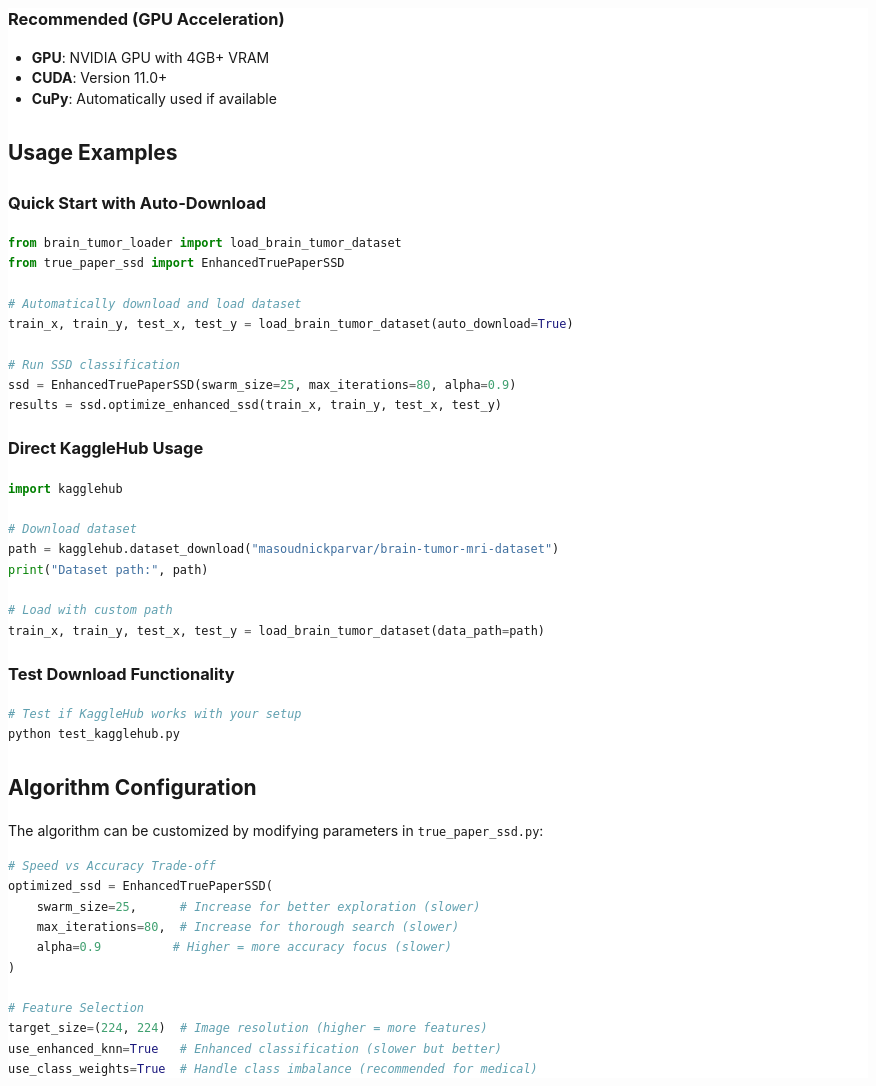 ### Recommended (GPU Acceleration)
- **GPU**: NVIDIA GPU with 4GB+ VRAM
- **CUDA**: Version 11.0+
- **CuPy**: Automatically used if available

## Usage Examples

### Quick Start with Auto-Download
```python
from brain_tumor_loader import load_brain_tumor_dataset
from true_paper_ssd import EnhancedTruePaperSSD

# Automatically download and load dataset
train_x, train_y, test_x, test_y = load_brain_tumor_dataset(auto_download=True)

# Run SSD classification
ssd = EnhancedTruePaperSSD(swarm_size=25, max_iterations=80, alpha=0.9)
results = ssd.optimize_enhanced_ssd(train_x, train_y, test_x, test_y)
```

### Direct KaggleHub Usage
```python
import kagglehub

# Download dataset
path = kagglehub.dataset_download("masoudnickparvar/brain-tumor-mri-dataset")
print("Dataset path:", path)

# Load with custom path
train_x, train_y, test_x, test_y = load_brain_tumor_dataset(data_path=path)
```

### Test Download Functionality
```bash
# Test if KaggleHub works with your setup
python test_kagglehub.py
```

## Algorithm Configuration

The algorithm can be customized by modifying parameters in `true_paper_ssd.py`:

```python
# Speed vs Accuracy Trade-off
optimized_ssd = EnhancedTruePaperSSD(
    swarm_size=25,      # Increase for better exploration (slower)
    max_iterations=80,  # Increase for thorough search (slower)
    alpha=0.9          # Higher = more accuracy focus (slower)
)

# Feature Selection
target_size=(224, 224)  # Image resolution (higher = more features)
use_enhanced_knn=True   # Enhanced classification (slower but better)
use_class_weights=True  # Handle class imbalance (recommended for medical)
```
